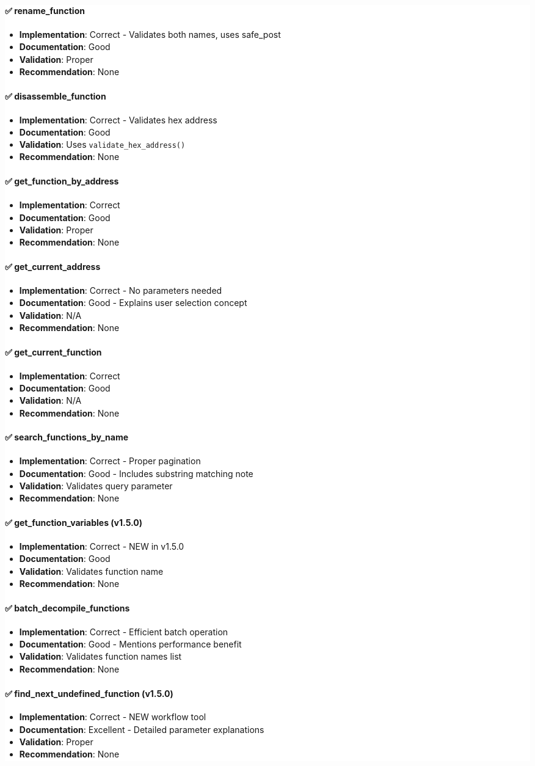 #### ✅ rename_function
- **Implementation**: Correct - Validates both names, uses safe_post
- **Documentation**: Good
- **Validation**: Proper
- **Recommendation**: None

#### ✅ disassemble_function
- **Implementation**: Correct - Validates hex address
- **Documentation**: Good
- **Validation**: Uses `validate_hex_address()`
- **Recommendation**: None

#### ✅ get_function_by_address
- **Implementation**: Correct
- **Documentation**: Good
- **Validation**: Proper
- **Recommendation**: None

#### ✅ get_current_address
- **Implementation**: Correct - No parameters needed
- **Documentation**: Good - Explains user selection concept
- **Validation**: N/A
- **Recommendation**: None

#### ✅ get_current_function
- **Implementation**: Correct
- **Documentation**: Good
- **Validation**: N/A
- **Recommendation**: None

#### ✅ search_functions_by_name
- **Implementation**: Correct - Proper pagination
- **Documentation**: Good - Includes substring matching note
- **Validation**: Validates query parameter
- **Recommendation**: None

#### ✅ get_function_variables (v1.5.0)
- **Implementation**: Correct - NEW in v1.5.0
- **Documentation**: Good
- **Validation**: Validates function name
- **Recommendation**: None

#### ✅ batch_decompile_functions
- **Implementation**: Correct - Efficient batch operation
- **Documentation**: Good - Mentions performance benefit
- **Validation**: Validates function names list
- **Recommendation**: None

#### ✅ find_next_undefined_function (v1.5.0)
- **Implementation**: Correct - NEW workflow tool
- **Documentation**: Excellent - Detailed parameter explanations
- **Validation**: Proper
- **Recommendation**: None
